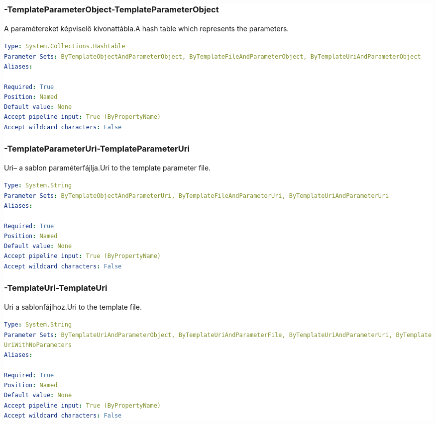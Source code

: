 ### <span data-ttu-id="703db-141">-TemplateParameterObject</span><span class="sxs-lookup"><span data-stu-id="703db-141">-TemplateParameterObject</span></span>
<span data-ttu-id="703db-142">A paramétereket képviselő kivonattábla.</span><span class="sxs-lookup"><span data-stu-id="703db-142">A hash table which represents the parameters.</span></span>

```yaml
Type: System.Collections.Hashtable
Parameter Sets: ByTemplateObjectAndParameterObject, ByTemplateFileAndParameterObject, ByTemplateUriAndParameterObject
Aliases:

Required: True
Position: Named
Default value: None
Accept pipeline input: True (ByPropertyName)
Accept wildcard characters: False
```

### <span data-ttu-id="703db-143">-TemplateParameterUri</span><span class="sxs-lookup"><span data-stu-id="703db-143">-TemplateParameterUri</span></span>
<span data-ttu-id="703db-144">Uri– a sablon paraméterfájlja.</span><span class="sxs-lookup"><span data-stu-id="703db-144">Uri to the template parameter file.</span></span>

```yaml
Type: System.String
Parameter Sets: ByTemplateObjectAndParameterUri, ByTemplateFileAndParameterUri, ByTemplateUriAndParameterUri
Aliases:

Required: True
Position: Named
Default value: None
Accept pipeline input: True (ByPropertyName)
Accept wildcard characters: False
```

### <span data-ttu-id="703db-145">-TemplateUri</span><span class="sxs-lookup"><span data-stu-id="703db-145">-TemplateUri</span></span>
<span data-ttu-id="703db-146">Uri a sablonfájlhoz.</span><span class="sxs-lookup"><span data-stu-id="703db-146">Uri to the template file.</span></span>

```yaml
Type: System.String
Parameter Sets: ByTemplateUriAndParameterObject, ByTemplateUriAndParameterFile, ByTemplateUriAndParameterUri, ByTemplateUriWithNoParameters
Aliases:

Required: True
Position: Named
Default value: None
Accept pipeline input: True (ByPropertyName)
Accept wildcard characters: False
```
